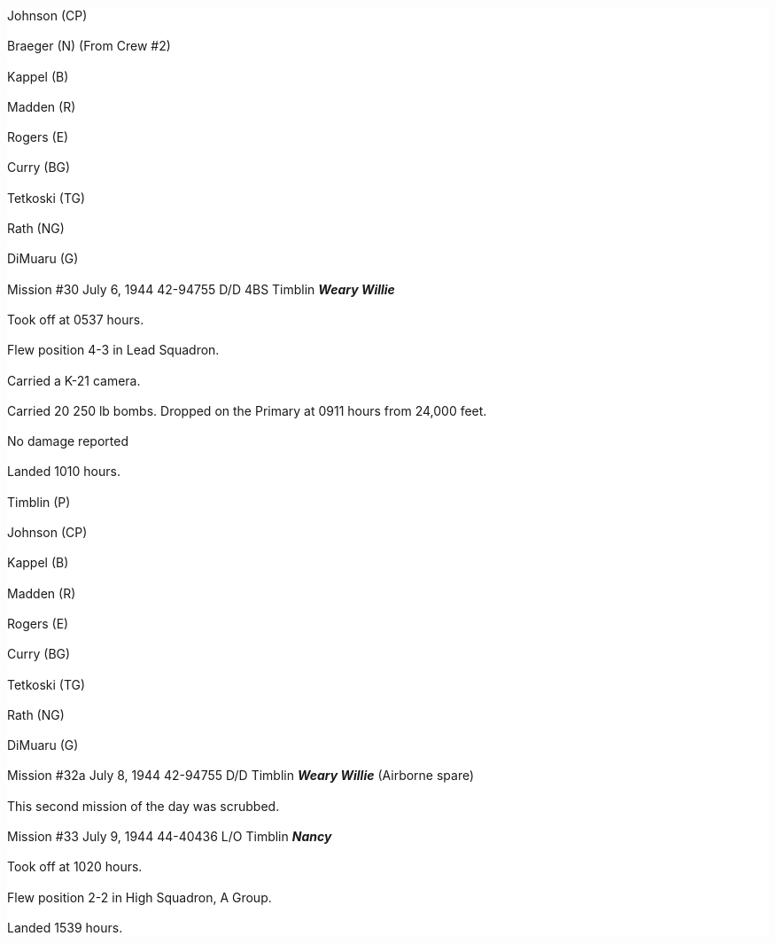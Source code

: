 Johnson (CP)

Braeger (N) (From Crew #2)

Kappel (B)

Madden (R)

Rogers (E)

Curry (BG)

Tetkoski (TG)

Rath (NG)

DiMuaru (G)

Mission #30 July 6, 1944 42-94755 D/D 4BS Timblin ***Weary
Willie***

Took off at 0537 hours.

Flew position 4-3 in Lead Squadron.

Carried a K-21 camera.

Carried 20 250 lb bombs. Dropped on the Primary at 0911
hours from 24,000 feet.

No damage reported

Landed 1010 hours.

Timblin (P) 

Johnson (CP)

Kappel (B)

Madden (R)

Rogers (E)

Curry (BG)

Tetkoski (TG)

Rath (NG)

DiMuaru (G)

Mission #32a July 8, 1944 42-94755 D/D Timblin ***Weary
Willie*** (Airborne spare)

This second mission of the day was scrubbed.

Mission #33 July 9, 1944 44-40436 L/O Timblin ***Nancy***

Took off at 1020 hours.

Flew position 2-2 in High Squadron, A Group.

Landed 1539 hours.
